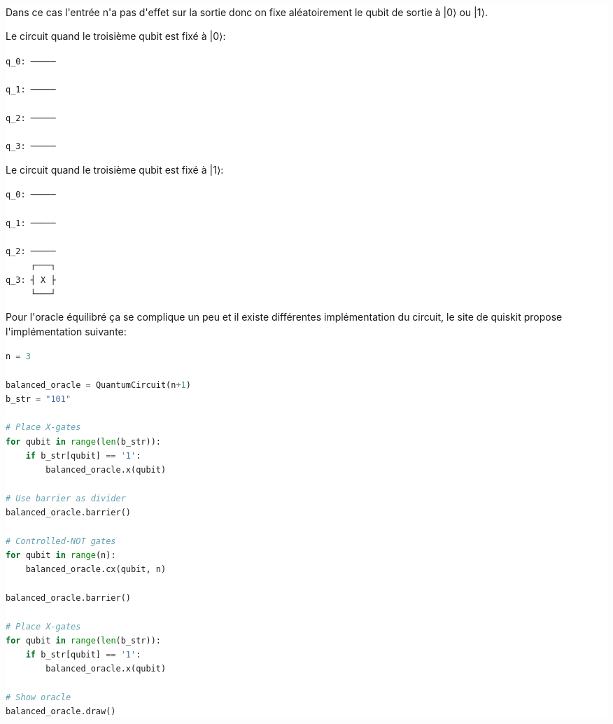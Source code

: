 Dans ce cas l'entrée n'a pas d'effet sur la sortie donc on fixe aléatoirement le qubit de sortie à $`|0\rangle`$ ou $`|1\rangle`$.

Le circuit quand le troisième qubit est fixé à $`|0\rangle`$:

```
q_0: ─────

q_1: ─────

q_2: ─────

q_3: ─────

```

Le circuit quand le troisième qubit est fixé à $`|1\rangle`$:

```
q_0: ─────

q_1: ─────

q_2: ─────
     ┌───┐
q_3: ┤ X ├
     └───┘
```

Pour l'oracle équilibré ça se complique un peu et il existe différentes implémentation du circuit, le site de quiskit propose l'implémentation suivante:
```python
n = 3

balanced_oracle = QuantumCircuit(n+1)
b_str = "101"

# Place X-gates
for qubit in range(len(b_str)):
    if b_str[qubit] == '1':
        balanced_oracle.x(qubit)

# Use barrier as divider
balanced_oracle.barrier()

# Controlled-NOT gates
for qubit in range(n):
    balanced_oracle.cx(qubit, n)

balanced_oracle.barrier()

# Place X-gates
for qubit in range(len(b_str)):
    if b_str[qubit] == '1':
        balanced_oracle.x(qubit)

# Show oracle
balanced_oracle.draw()
```
